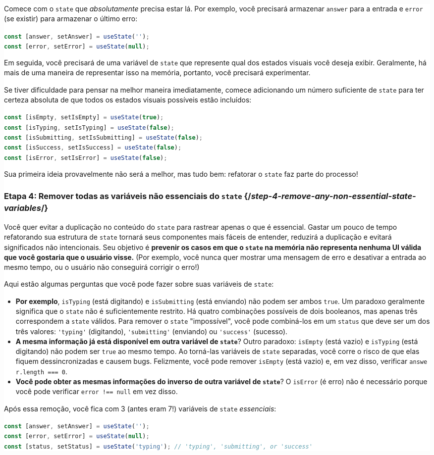 Comece com o `state` que *absolutamente* precisa estar lá. Por exemplo, você precisará armazenar `answer` para a entrada e `error` (se existir) para armazenar o último erro:

```js
const [answer, setAnswer] = useState('');
const [error, setError] = useState(null);
```

Em seguida, você precisará de uma variável de `state` que represente qual dos estados visuais você deseja exibir. Geralmente, há mais de uma maneira de representar isso na memória, portanto, você precisará experimentar.

Se tiver dificuldade para pensar na melhor maneira imediatamente, comece adicionando um número suficiente de `state` para ter certeza absoluta de que todos os estados visuais possíveis estão incluídos:

```js
const [isEmpty, setIsEmpty] = useState(true);
const [isTyping, setIsTyping] = useState(false);
const [isSubmitting, setIsSubmitting] = useState(false);
const [isSuccess, setIsSuccess] = useState(false);
const [isError, setIsError] = useState(false);
```

Sua primeira ideia provavelmente não será a melhor, mas tudo bem: refatorar o `state` faz parte do processo!

### Etapa 4: Remover todas as variáveis não essenciais do `state` {/*step-4-remove-any-non-essential-state-variables*/}

Você quer evitar a duplicação no conteúdo do `state` para rastrear apenas o que é essencial. Gastar um pouco de tempo refatorando sua estrutura de `state` tornará seus componentes mais fáceis de entender, reduzirá a duplicação e evitará significados não intencionais. Seu objetivo é **prevenir os casos em que o `state` na memória não representa nenhuma UI válida que você gostaria que o usuário visse.** (Por exemplo, você nunca quer mostrar uma mensagem de erro e desativar a entrada ao mesmo tempo, ou o usuário não conseguirá corrigir o erro!)

Aqui estão algumas perguntas que você pode fazer sobre suas variáveis de `state`:

* **Por exemplo**, `isTyping` (está digitando) e `isSubmitting` (está enviando) não podem ser ambos `true`. Um paradoxo geralmente significa que o `state` não é suficientemente restrito. Há quatro combinações possíveis de dois booleanos, mas apenas três correspondem a `state` válidos. Para remover o `state` "impossível", você pode combiná-los em um `status` que deve ser um dos três valores: `'typing'` (digitando), `'submitting'` (enviando) ou `'success'` (sucesso).
* **A mesma informação já está disponível em outra variável de `state`**? Outro paradoxo: `isEmpty` (está vazio) e `isTyping` (está digitando) não podem ser `true` ao mesmo tempo. Ao torná-las variáveis de `state` separadas, você corre o risco de que elas fiquem dessincronizadas e causem bugs. Felizmente, você pode remover `isEmpty` (está vazio) e, em vez disso, verificar `answer.length === 0`.
* **Você pode obter as mesmas informações do inverso de outra variável de `state`**? O `isError` (é erro) não é necessário porque você pode verificar `error !== null` em vez disso.

Após essa remoção, você fica com 3 (antes eram 7!) variáveis de `state` *essenciais*:

```js
const [answer, setAnswer] = useState('');
const [error, setError] = useState(null);
const [status, setStatus] = useState('typing'); // 'typing', 'submitting', or 'success'
```

